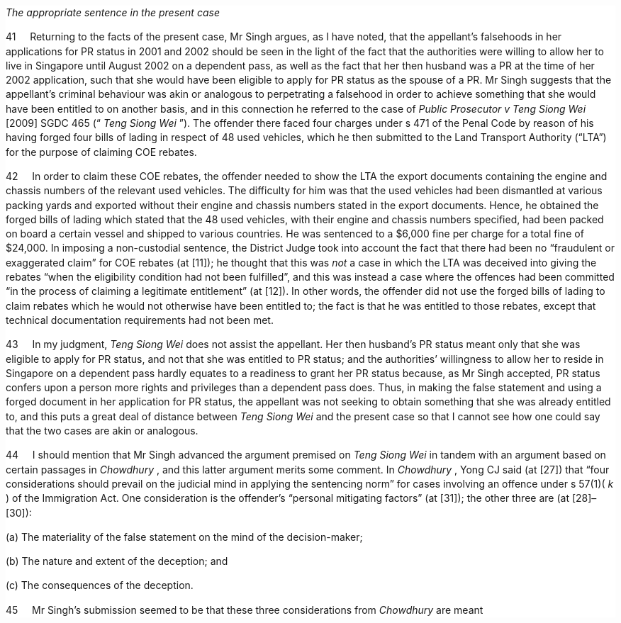 _The appropriate sentence in the present case_ 


41     Returning to the facts of the present case, Mr Singh argues, as I have noted, that the appellant’s falsehoods in her applications for PR status in 2001 and 2002 should be seen in the light of the fact that the authorities were willing to allow her to live in Singapore until August 2002 on a dependent pass, as well as the fact that her then husband was a PR at the time of her 2002 application, such that she would have been eligible to apply for PR status as the spouse of a PR. Mr Singh suggests that the appellant’s criminal behaviour was akin or analogous to perpetrating a falsehood in order to achieve something that she would have been entitled to on another basis, and in this connection he referred to the case of _Public Prosecutor v Teng Siong Wei_ <span class="citation">[2009] SGDC 465</span> (“ _Teng Siong Wei_ ”). The offender there faced four charges under s 471 of the Penal Code by reason of his having forged four bills of lading in respect of 48 used vehicles, which he then submitted to the Land Transport Authority (“LTA”) for the purpose of claiming COE rebates. 

42     In order to claim these COE rebates, the offender needed to show the LTA the export documents containing the engine and chassis numbers of the relevant used vehicles. The difficulty for him was that the used vehicles had been dismantled at various packing yards and exported without their engine and chassis numbers stated in the export documents. Hence, he obtained the forged bills of lading which stated that the 48 used vehicles, with their engine and chassis numbers specified, had been packed on board a certain vessel and shipped to various countries. He was sentenced to a $6,000 fine per charge for a total fine of $24,000. In imposing a non-custodial sentence, the District Judge took into account the fact that there had been no “fraudulent or exaggerated claim” for COE rebates (at [11]); he thought that this was _not_ a case in which the LTA was deceived into giving the rebates “when the eligibility condition had not been fulfilled”, and this was instead a case where the offences had been committed “in the process of claiming a legitimate entitlement” (at [12]). In other words, the offender did not use the forged bills of lading to claim rebates which he would not otherwise have been entitled to; the fact is that he was entitled to those rebates, except that technical documentation requirements had not been met. 

43     In my judgment, _Teng Siong Wei_ does not assist the appellant. Her then husband’s PR status meant only that she was eligible to apply for PR status, and not that she was entitled to PR status; and the authorities’ willingness to allow her to reside in Singapore on a dependent pass hardly equates to a readiness to grant her PR status because, as Mr Singh accepted, PR status confers upon a person more rights and privileges than a dependent pass does. Thus, in making the false statement and using a forged document in her application for PR status, the appellant was not seeking to obtain something that she was already entitled to, and this puts a great deal of distance between _Teng Siong Wei_ and the present case so that I cannot see how one could say that the two cases are akin or analogous. 

44     I should mention that Mr Singh advanced the argument premised on _Teng Siong Wei_ in tandem with an argument based on certain passages in _Chowdhury_ , and this latter argument merits some comment. In _Chowdhury_ , Yong CJ said (at [27]) that “four considerations should prevail on the judicial mind in applying the sentencing norm” for cases involving an offence under s 57(1)( _k_ ) of the Immigration Act. One consideration is the offender’s “personal mitigating factors” (at [31]); the other three are (at [28]–[30]): 

 (a) The materiality of the false statement on the mind of the decision-maker; 

 (b) The nature and extent of the deception; and 

 (c) The consequences of the deception. 

45     Mr Singh’s submission seemed to be that these three considerations from _Chowdhury_ are meant 

